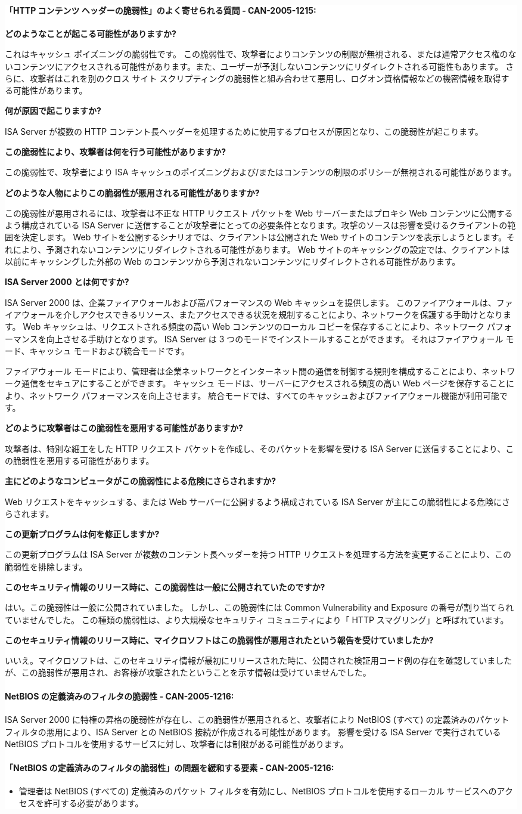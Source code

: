 #### 「HTTP コンテンツ ヘッダーの脆弱性」のよく寄せられる質問 - CAN-2005-1215:

**どのようなことが起こる可能性がありますか?**

これはキャッシュ ポイズニングの脆弱性です。 この脆弱性で、攻撃者によりコンテンツの制限が無視される、または通常アクセス権のないコンテンツにアクセスされる可能性があります。また、ユーザーが予測しないコンテンツにリダイレクトされる可能性もあります。 さらに、攻撃者はこれを別のクロス サイト スクリプティングの脆弱性と組み合わせて悪用し、ログオン資格情報などの機密情報を取得する可能性があります。

**何が原因で起こりますか?**

ISA Server が複数の HTTP コンテント長ヘッダーを処理するために使用するプロセスが原因となり、この脆弱性が起こります。

**この脆弱性により、攻撃者は何を行う可能性がありますか?**

この脆弱性で、攻撃者により ISA キャッシュのポイズニングおよび/またはコンテンツの制限のポリシーが無視される可能性があります。

**どのような人物によりこの脆弱性が悪用される可能性がありますか?**

この脆弱性が悪用されるには、攻撃者は不正な HTTP リクエスト パケットを Web サーバーまたはプロキシ Web コンテンツに公開するよう構成されている ISA Server に送信することが攻撃者にとっての必要条件となります。攻撃のソースは影響を受けるクライアントの範囲を決定します。 Web サイトを公開するシナリオでは、クライアントは公開された Web サイトのコンテンツを表示しようとします。それにより、予測されないコンテンツにリダイレクトされる可能性があります。 Web サイトのキャッシングの設定では、クライアントは以前にキャッシングした外部の Web のコンテンツから予測されないコンテンツにリダイレクトされる可能性があります。

**ISA Server 2000** **とは何ですか?**

ISA Server 2000 は、企業ファイアウォールおよび高パフォーマンスの Web キャッシュを提供します。 このファイアウォールは、ファイアウォールを介しアクセスできるリソース、またアクセスできる状況を規制することにより、ネットワークを保護する手助けとなります。 Web キャッシュは、リクエストされる頻度の高い Web コンテンツのローカル コピーを保存することにより、ネットワーク パフォーマンスを向上させる手助けとなります。 ISA Server は 3 つのモードでインストールすることができます。 それはファイアウォール モード、キャッシュ モードおよび統合モードです。

ファイアウォール モードにより、管理者は企業ネットワークとインターネット間の通信を制御する規則を構成することにより、ネットワーク通信をセキュアにすることができます。 キャッシュ モードは、サーバーにアクセスされる頻度の高い Web ページを保存することにより、ネットワーク パフォーマンスを向上させます。 統合モードでは、すべてのキャッシュおよびファイアウォール機能が利用可能です。

**どのように攻撃者はこの脆弱性を悪用する可能性がありますか?**

攻撃者は、特別な細工をした HTTP リクエスト パケットを作成し、そのパケットを影響を受ける ISA Server に送信することにより、この脆弱性を悪用する可能性があります。

**主にどのようなコンピュータがこの脆弱性による危険にさらされますか?**

Web リクエストをキャッシュする、または Web サーバーに公開するよう構成されている ISA Server が主にこの脆弱性による危険にさらされます。

**この更新プログラムは何を修正しますか?**

この更新プログラムは ISA Server が複数のコンテント長ヘッダーを持つ HTTP リクエストを処理する方法を変更することにより、この脆弱性を排除します。

**このセキュリティ情報のリリース時に、この脆弱性は一般に公開されていたのですか?**

はい。この脆弱性は一般に公開されていました。 しかし、この脆弱性には Common Vulnerability and Exposure の番号が割り当てられていませんでした。 この種類の脆弱性は、より大規模なセキュリティ コミュニティにより「 HTTP スマグリング」と呼ばれています。

**このセキュリティ情報のリリース時に、マイクロソフトはこの脆弱性が悪用されたという報告を受けていましたか?**

いいえ。マイクロソフトは、このセキュリティ情報が最初にリリースされた時に、公開された検証用コード例の存在を確認していましたが、この脆弱性が悪用され、お客様が攻撃されたということを示す情報は受けていませんでした。

#### NetBIOS の定義済みのフィルタの脆弱性 - CAN-2005-1216:

ISA Server 2000 に特権の昇格の脆弱性が存在し、この脆弱性が悪用されると、攻撃者により NetBIOS (すべて) の定義済みのパケット フィルタの悪用により、ISA Server との NetBIOS 接続が作成される可能性があります。 影響を受ける ISA Server で実行されている NetBIOS プロトコルを使用するサービスに対し、攻撃者には制限がある可能性があります。

#### 「NetBIOS の定義済みのフィルタの脆弱性」の問題を緩和する要素 - CAN-2005-1216:

-   管理者は NetBIOS (すべての) 定義済みのパケット フィルタを有効にし、NetBIOS プロトコルを使用するローカル サービスへのアクセスを許可する必要があります。
